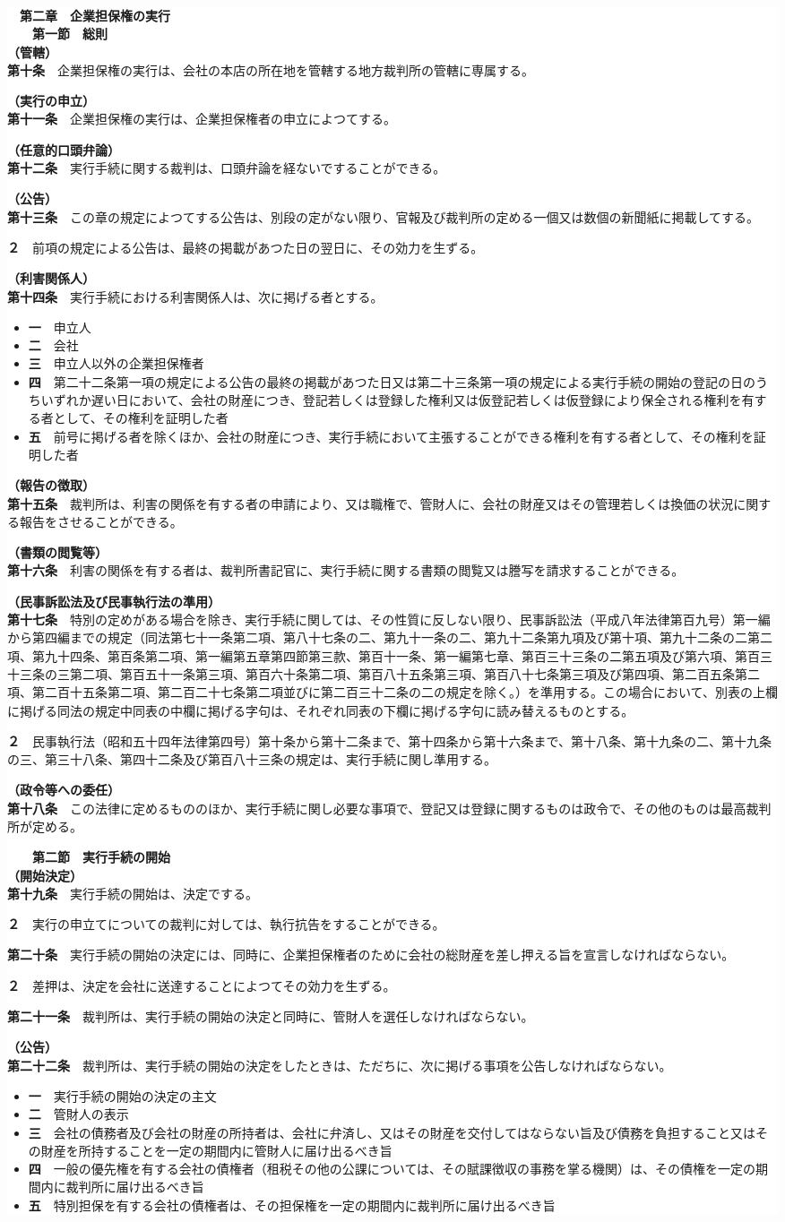 &emsp;**第二章　企業担保権の実行**  
&emsp;&emsp;**第一節　総則**  
**（管轄）**  
**第十条**　企業担保権の実行は、会社の本店の所在地を管轄する地方裁判所の管轄に専属する。  
  
**（実行の申立）**  
**第十一条**　企業担保権の実行は、企業担保権者の申立によつてする。  
  
**（任意的口頭弁論）**  
**第十二条**　実行手続に関する裁判は、口頭弁論を経ないですることができる。  
  
**（公告）**  
**第十三条**　この章の規定によつてする公告は、別段の定がない限り、官報及び裁判所の定める一個又は数個の新聞紙に掲載してする。  
  
**２**　前項の規定による公告は、最終の掲載があつた日の翌日に、その効力を生ずる。  
  
**（利害関係人）**  
**第十四条**　実行手続における利害関係人は、次に掲げる者とする。  
* **一**　申立人  
* **二**　会社  
* **三**　申立人以外の企業担保権者  
* **四**　第二十二条第一項の規定による公告の最終の掲載があつた日又は第二十三条第一項の規定による実行手続の開始の登記の日のうちいずれか遅い日において、会社の財産につき、登記若しくは登録した権利又は仮登記若しくは仮登録により保全される権利を有する者として、その権利を証明した者  
* **五**　前号に掲げる者を除くほか、会社の財産につき、実行手続において主張することができる権利を有する者として、その権利を証明した者  
  
**（報告の徴取）**  
**第十五条**　裁判所は、利害の関係を有する者の申請により、又は職権で、管財人に、会社の財産又はその管理若しくは換価の状況に関する報告をさせることができる。  
  
**（書類の閲覧等）**  
**第十六条**　利害の関係を有する者は、裁判所書記官に、実行手続に関する書類の閲覧又は謄写を請求することができる。  
  
**（民事訴訟法及び民事執行法の準用）**  
**第十七条**　特別の定めがある場合を除き、実行手続に関しては、その性質に反しない限り、民事訴訟法（平成八年法律第百九号）第一編から第四編までの規定（同法第七十一条第二項、第八十七条の二、第九十一条の二、第九十二条第九項及び第十項、第九十二条の二第二項、第九十四条、第百条第二項、第一編第五章第四節第三款、第百十一条、第一編第七章、第百三十三条の二第五項及び第六項、第百三十三条の三第二項、第百五十一条第三項、第百六十条第二項、第百八十五条第三項、第百八十七条第三項及び第四項、第二百五条第二項、第二百十五条第二項、第二百二十七条第二項並びに第二百三十二条の二の規定を除く。）を準用する。この場合において、別表の上欄に掲げる同法の規定中同表の中欄に掲げる字句は、それぞれ同表の下欄に掲げる字句に読み替えるものとする。  
  
**２**　民事執行法（昭和五十四年法律第四号）第十条から第十二条まで、第十四条から第十六条まで、第十八条、第十九条の二、第十九条の三、第三十八条、第四十二条及び第百八十三条の規定は、実行手続に関し準用する。  
  
**（政令等への委任）**  
**第十八条**　この法律に定めるもののほか、実行手続に関し必要な事項で、登記又は登録に関するものは政令で、その他のものは最高裁判所が定める。  
  
&emsp;&emsp;**第二節　実行手続の開始**  
**（開始決定）**  
**第十九条**　実行手続の開始は、決定でする。  
  
**２**　実行の申立てについての裁判に対しては、執行抗告をすることができる。  
  
**第二十条**　実行手続の開始の決定には、同時に、企業担保権者のために会社の総財産を差し押える旨を宣言しなければならない。  
  
**２**　差押は、決定を会社に送達することによつてその効力を生ずる。  
  
**第二十一条**　裁判所は、実行手続の開始の決定と同時に、管財人を選任しなければならない。  
  
**（公告）**  
**第二十二条**　裁判所は、実行手続の開始の決定をしたときは、ただちに、次に掲げる事項を公告しなければならない。  
* **一**　実行手続の開始の決定の主文  
* **二**　管財人の表示  
* **三**　会社の債務者及び会社の財産の所持者は、会社に弁済し、又はその財産を交付してはならない旨及び債務を負担すること又はその財産を所持することを一定の期間内に管財人に届け出るべき旨  
* **四**　一般の優先権を有する会社の債権者（租税その他の公課については、その賦課徴収の事務を掌る機関）は、その債権を一定の期間内に裁判所に届け出るべき旨  
* **五**　特別担保を有する会社の債権者は、その担保権を一定の期間内に裁判所に届け出るべき旨  
  